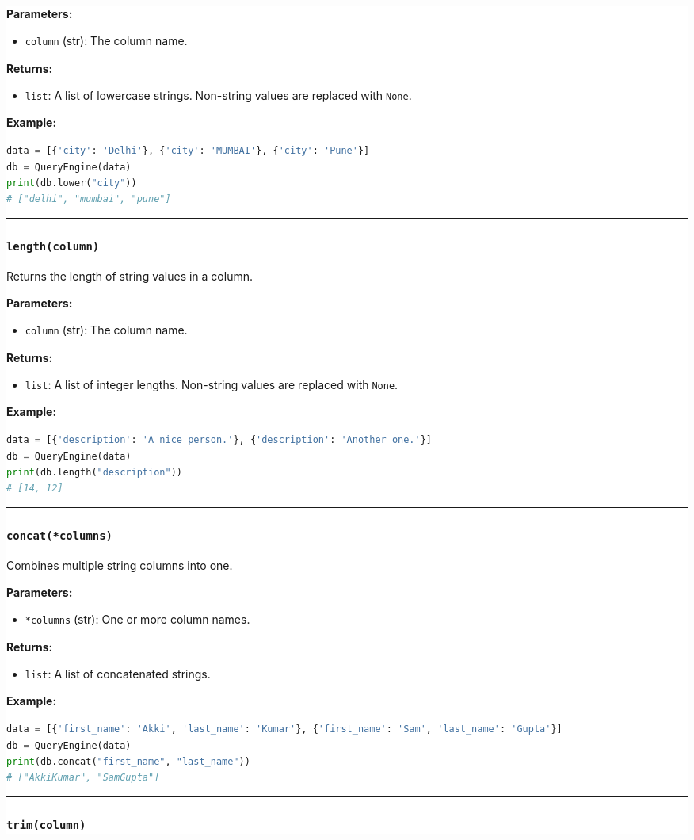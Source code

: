 **Parameters:**
- `column` (str): The column name.

**Returns:**
- `list`: A list of lowercase strings. Non-string values are replaced with `None`.

**Example:**
```python
data = [{'city': 'Delhi'}, {'city': 'MUMBAI'}, {'city': 'Pune'}]
db = QueryEngine(data)
print(db.lower("city"))
# ["delhi", "mumbai", "pune"]
```

---

### `length(column)`

Returns the length of string values in a column.

**Parameters:**
- `column` (str): The column name.

**Returns:**
- `list`: A list of integer lengths. Non-string values are replaced with `None`.

**Example:**
```python
data = [{'description': 'A nice person.'}, {'description': 'Another one.'}]
db = QueryEngine(data)
print(db.length("description"))
# [14, 12]
```

---

### `concat(*columns)`

Combines multiple string columns into one.

**Parameters:**
- `*columns` (str): One or more column names.

**Returns:**
- `list`: A list of concatenated strings.

**Example:**
```python
data = [{'first_name': 'Akki', 'last_name': 'Kumar'}, {'first_name': 'Sam', 'last_name': 'Gupta'}]
db = QueryEngine(data)
print(db.concat("first_name", "last_name"))
# ["AkkiKumar", "SamGupta"]
```

---

### `trim(column)`
